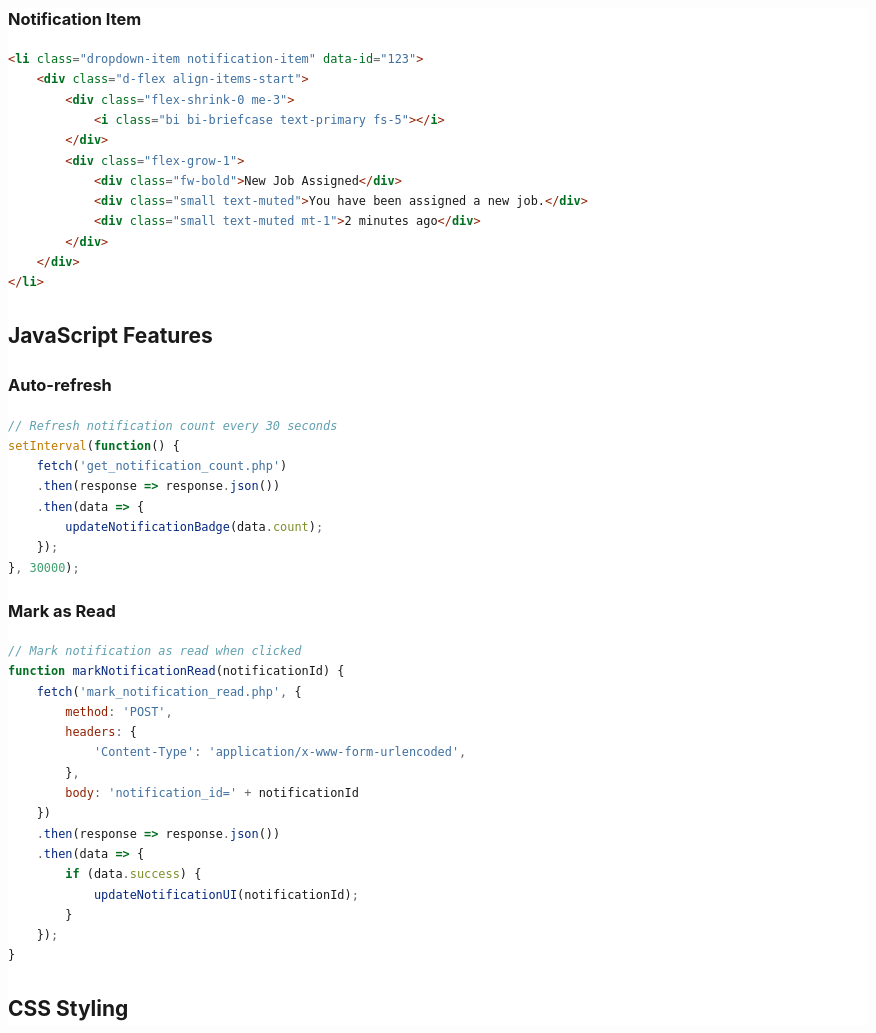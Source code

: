 ### **Notification Item**
```html
<li class="dropdown-item notification-item" data-id="123">
    <div class="d-flex align-items-start">
        <div class="flex-shrink-0 me-3">
            <i class="bi bi-briefcase text-primary fs-5"></i>
        </div>
        <div class="flex-grow-1">
            <div class="fw-bold">New Job Assigned</div>
            <div class="small text-muted">You have been assigned a new job.</div>
            <div class="small text-muted mt-1">2 minutes ago</div>
        </div>
    </div>
</li>
```

## JavaScript Features

### **Auto-refresh**
```javascript
// Refresh notification count every 30 seconds
setInterval(function() {
    fetch('get_notification_count.php')
    .then(response => response.json())
    .then(data => {
        updateNotificationBadge(data.count);
    });
}, 30000);
```

### **Mark as Read**
```javascript
// Mark notification as read when clicked
function markNotificationRead(notificationId) {
    fetch('mark_notification_read.php', {
        method: 'POST',
        headers: {
            'Content-Type': 'application/x-www-form-urlencoded',
        },
        body: 'notification_id=' + notificationId
    })
    .then(response => response.json())
    .then(data => {
        if (data.success) {
            updateNotificationUI(notificationId);
        }
    });
}
```

## CSS Styling

